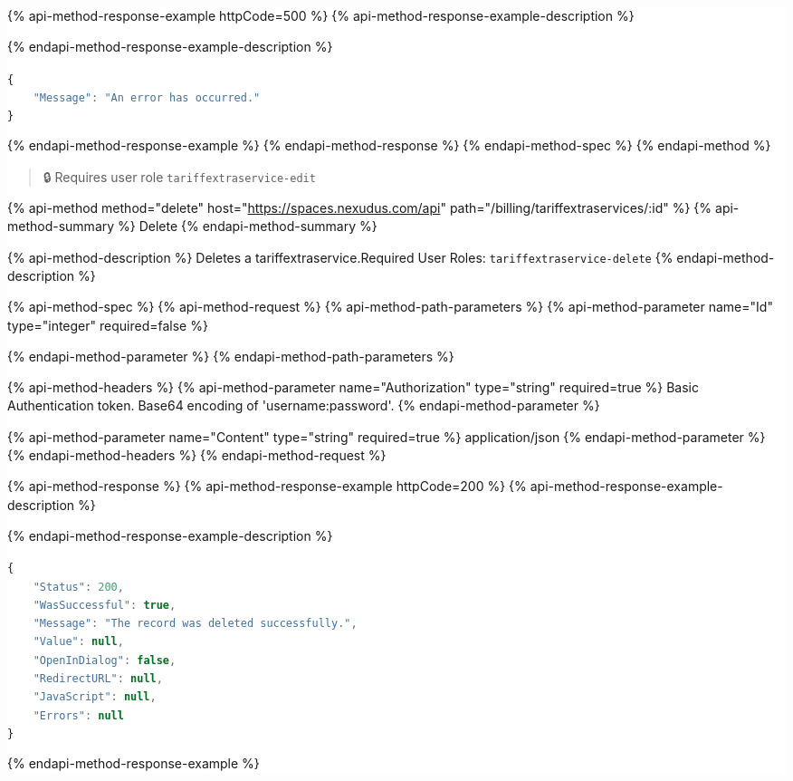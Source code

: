 {% api-method-response-example httpCode=500 %}
{% api-method-response-example-description %}

{% endapi-method-response-example-description %}

```javascript
{
    "Message": "An error has occurred."
}
```
{% endapi-method-response-example %}
{% endapi-method-response %}
{% endapi-method-spec %}
{% endapi-method %}

> 🔒 Requires user role `tariffextraservice-edit`

{% api-method method="delete" host="https://spaces.nexudus.com/api" path="/billing/tariffextraservices/:id" %}
{% api-method-summary %}
Delete
{% endapi-method-summary %}

{% api-method-description %}
Deletes a tariffextraservice.Required User Roles: `tariffextraservice-delete`
{% endapi-method-description %}

{% api-method-spec %}
{% api-method-request %}
{% api-method-path-parameters %}
{% api-method-parameter name="Id" type="integer" required=false %}

{% endapi-method-parameter %}
{% endapi-method-path-parameters %}

{% api-method-headers %}
{% api-method-parameter name="Authorization" type="string" required=true %}
Basic Authentication token. Base64 encoding of 'username:password'.
{% endapi-method-parameter %}

{% api-method-parameter name="Content" type="string" required=true %}
application/json
{% endapi-method-parameter %}
{% endapi-method-headers %}
{% endapi-method-request %}

{% api-method-response %}
{% api-method-response-example httpCode=200 %}
{% api-method-response-example-description %}

{% endapi-method-response-example-description %}

```javascript
{
    "Status": 200,
    "WasSuccessful": true,
    "Message": "The record was deleted successfully.",
    "Value": null,
    "OpenInDialog": false,
    "RedirectURL": null,
    "JavaScript": null,
    "Errors": null
}
```
{% endapi-method-response-example %}
